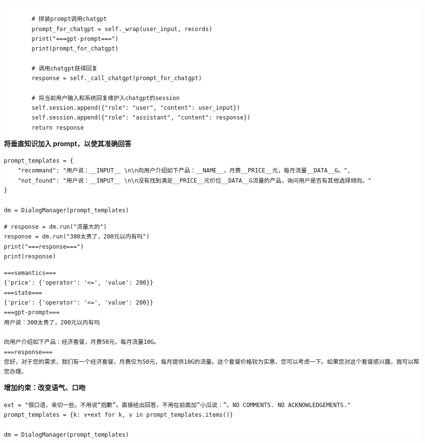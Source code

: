 ```

        # 拼装prompt调用chatgpt
        prompt_for_chatgpt = self._wrap(user_input, records)
        print("===gpt-prompt===")
        print(prompt_for_chatgpt)

        # 调用chatgpt获得回复
        response = self._call_chatgpt(prompt_for_chatgpt)

        # 将当前用户输入和系统回复维护入chatgpt的session
        self.session.append({"role": "user", "content": user_input})
        self.session.append({"role": "assistant", "content": response})
        return response
```

**将垂直知识加入 prompt，以使其准确回答**

```
prompt_templates = {
    "recommand": "用户说：__INPUT__ \n\n向用户介绍如下产品：__NAME__，月费__PRICE__元，每月流量__DATA__G。",
    "not_found": "用户说：__INPUT__ \n\n没有找到满足__PRICE__元价位__DATA__G流量的产品，询问用户是否有其他选择倾向。"
}

dm = DialogManager(prompt_templates)
```

```
# response = dm.run("流量大的")
response = dm.run("300太贵了，200元以内有吗")
print("===response===")
print(response)
```

```
===semantics===
{'price': {'operator': '<=', 'value': 200}}
===state===
{'price': {'operator': '<=', 'value': 200}}
===gpt-prompt===
用户说：300太贵了，200元以内有吗 

向用户介绍如下产品：经济套餐，月费50元，每月流量10G。
===response===
您好，对于您的需求，我们有一个经济套餐，月费仅为50元，每月提供10G的流量。这个套餐价格较为实惠，您可以考虑一下。如果您对这个套餐感兴趣，我可以帮您办理。
```

**增加约束：改变语气、口吻**

```
ext = "很口语，亲切一些。不用说“抱歉”。直接给出回答，不用在前面加“小瓜说：”。NO COMMENTS. NO ACKNOWLEDGEMENTS."
prompt_templates = {k: v+ext for k, v in prompt_templates.items()}

dm = DialogManager(prompt_templates)
```
